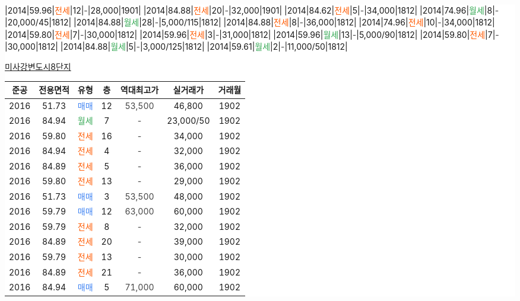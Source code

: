 |2014|59.96|<span style="color:#ff5a00">전세</span>|12|<span style="color:#444444">-</span>|28,000|1901|
|2014|84.88|<span style="color:#ff5a00">전세</span>|20|<span style="color:#444444">-</span>|32,000|1901|
|2014|84.62|<span style="color:#ff5a00">전세</span>|5|<span style="color:#444444">-</span>|34,000|1812|
|2014|74.96|<span style="color:#34a853">월세</span>|8|<span style="color:#444444">-</span>|20,000/45|1812|
|2014|84.88|<span style="color:#34a853">월세</span>|28|<span style="color:#444444">-</span>|5,000/115|1812|
|2014|84.88|<span style="color:#ff5a00">전세</span>|8|<span style="color:#444444">-</span>|36,000|1812|
|2014|74.96|<span style="color:#ff5a00">전세</span>|10|<span style="color:#444444">-</span>|34,000|1812|
|2014|59.80|<span style="color:#ff5a00">전세</span>|7|<span style="color:#444444">-</span>|30,000|1812|
|2014|59.96|<span style="color:#ff5a00">전세</span>|3|<span style="color:#444444">-</span>|31,000|1812|
|2014|59.96|<span style="color:#34a853">월세</span>|13|<span style="color:#444444">-</span>|5,000/90|1812|
|2014|59.80|<span style="color:#ff5a00">전세</span>|7|<span style="color:#444444">-</span>|30,000|1812|
|2014|84.88|<span style="color:#34a853">월세</span>|5|<span style="color:#444444">-</span>|3,000/125|1812|
|2014|59.61|<span style="color:#34a853">월세</span>|2|<span style="color:#444444">-</span>|11,000/50|1812|


<script async src="//pagead2.googlesyndication.com/pagead/js/adsbygoogle.js"></script>

<ins class="adsbygoogle"
     style="display:block"
     data-ad-client="ca-pub-2446590836940007"
     data-ad-slot="1659523306"
     data-ad-format="auto"
     data-full-width-responsive="true"></ins>
<script>
(adsbygoogle = window.adsbygoogle || []).push({});
</script>


[미사강변도시8단지](https://search.naver.com/search.naver?query=%EA%B2%BD%EA%B8%B0%EB%8F%84+%ED%95%98%EB%82%A8%EC%8B%9C+%EB%A7%9D%EC%9B%94%EB%8F%99+%EB%AF%B8%EC%82%AC%EA%B0%95%EB%B3%80%EB%8F%84%EC%8B%9C8%EB%8B%A8%EC%A7%80)

|준공|전용면적|유형|층|역대최고가|실거래가|거래월|
|:---:|:---:|:---:|:---:|:---:|:---:|:---:|
|2016|51.73|<span style="color:#4285f3">매매</span>|12|<span style="color:#444444">53,500</span>|46,800|1902|
|2016|84.94|<span style="color:#34a853">월세</span>|7|<span style="color:#444444">-</span>|23,000/50|1902|
|2016|59.80|<span style="color:#ff5a00">전세</span>|16|<span style="color:#444444">-</span>|34,000|1902|
|2016|84.94|<span style="color:#ff5a00">전세</span>|4|<span style="color:#444444">-</span>|32,000|1902|
|2016|84.89|<span style="color:#ff5a00">전세</span>|5|<span style="color:#444444">-</span>|36,000|1902|
|2016|59.80|<span style="color:#ff5a00">전세</span>|13|<span style="color:#444444">-</span>|29,000|1902|
|2016|51.73|<span style="color:#4285f3">매매</span>|3|<span style="color:#444444">53,500</span>|48,000|1902|
|2016|59.79|<span style="color:#4285f3">매매</span>|12|<span style="color:#444444">63,000</span>|60,000|1902|
|2016|59.79|<span style="color:#ff5a00">전세</span>|8|<span style="color:#444444">-</span>|32,000|1902|
|2016|84.89|<span style="color:#ff5a00">전세</span>|20|<span style="color:#444444">-</span>|39,000|1902|
|2016|59.79|<span style="color:#ff5a00">전세</span>|13|<span style="color:#444444">-</span>|30,000|1902|
|2016|84.89|<span style="color:#ff5a00">전세</span>|21|<span style="color:#444444">-</span>|36,000|1902|
|2016|84.94|<span style="color:#4285f3">매매</span>|5|<span style="color:#444444">71,000</span>|60,000|1902|